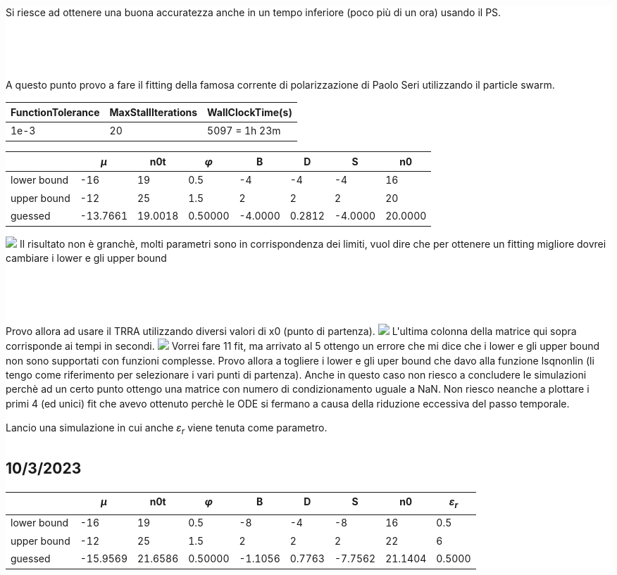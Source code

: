 Si riesce ad ottenere una buona accuratezza anche in un tempo inferiore (poco più di un ora) usando il PS.

&nbsp;

&nbsp;

A questo punto provo a fare il fitting della famosa corrente di polarizzazione di Paolo Seri utilizzando il particle swarm. 

| FunctionTolerance | MaxStallIterations | WallClockTime(s) |
|--                 |--                  |--                |
| 1e-3              | 20                 |  5097 = 1h 23m   |

|   | $\mu$ | n0t | $\varphi$ | B | D | S | n0 |
|-- |--     |--   |--         |-- |-- |-- |--  |
| lower bound  |-16| 19| 0.5| -4| -4| -4| 16 |
| upper bound  |-12| 25| 1.5| 2| 2| 2| 20 |
| guessed | -13.7661 | 19.0018 | 0.50000 | -4.0000 | 0.2812 | -4.0000 | 20.0000 |

![](figs/2023_03_09/fit_Seri.png)
Il risultato non è granchè, molti parametri sono in corrispondenza dei limiti, vuol dire che per ottenere un fitting migliore dovrei cambiare i lower e gli upper bound

&nbsp;

&nbsp;

Provo allora ad usare il TRRA utilizzando diversi valori di x0 (punto di partenza). 
![](figs/2023_03_09/parametri_TRRA_1.png)
L'ultima colonna della matrice qui sopra corrisponde ai tempi in secondi.
![](figs/2023_03_09/TRRA_Seri.png)
Vorrei fare 11 fit, ma arrivato al 5 ottengo un errore che mi dice che i lower e gli upper bound non sono supportati con funzioni complesse. Provo allora a togliere i lower e gli uper bound che davo alla funzione lsqnonlin (li tengo come riferimento per selezionare i vari punti di partenza). Anche in questo caso non riesco a concludere le simulazioni perchè ad un certo punto ottengo una matrice con numero di condizionamento uguale a NaN. Non riesco neanche a plottare i primi 4 (ed unici) fit che avevo ottenuto perchè le ODE si fermano a causa della riduzione eccessiva del passo temporale.

Lancio una simulazione in cui anche $\varepsilon_{r}$ viene tenuta come parametro.

## 10/3/2023

|   | $\mu$ | n0t | $\varphi$ | B | D | S | n0 | $\varepsilon_{r}$ |
|-- |--     |--   |--         |-- |-- |-- |--  |--                 |
| lower bound  |-16| 19| 0.5| -8| -4| -8| 16 |  0.5  |
| upper bound  |-12| 25| 1.5| 2| 2| 2| 22 | 6 |
| guessed | -15.9569 | 21.6586 | 0.50000 | -1.1056 | 0.7763 | -7.7562 | 21.1404 | 0.5000 |
